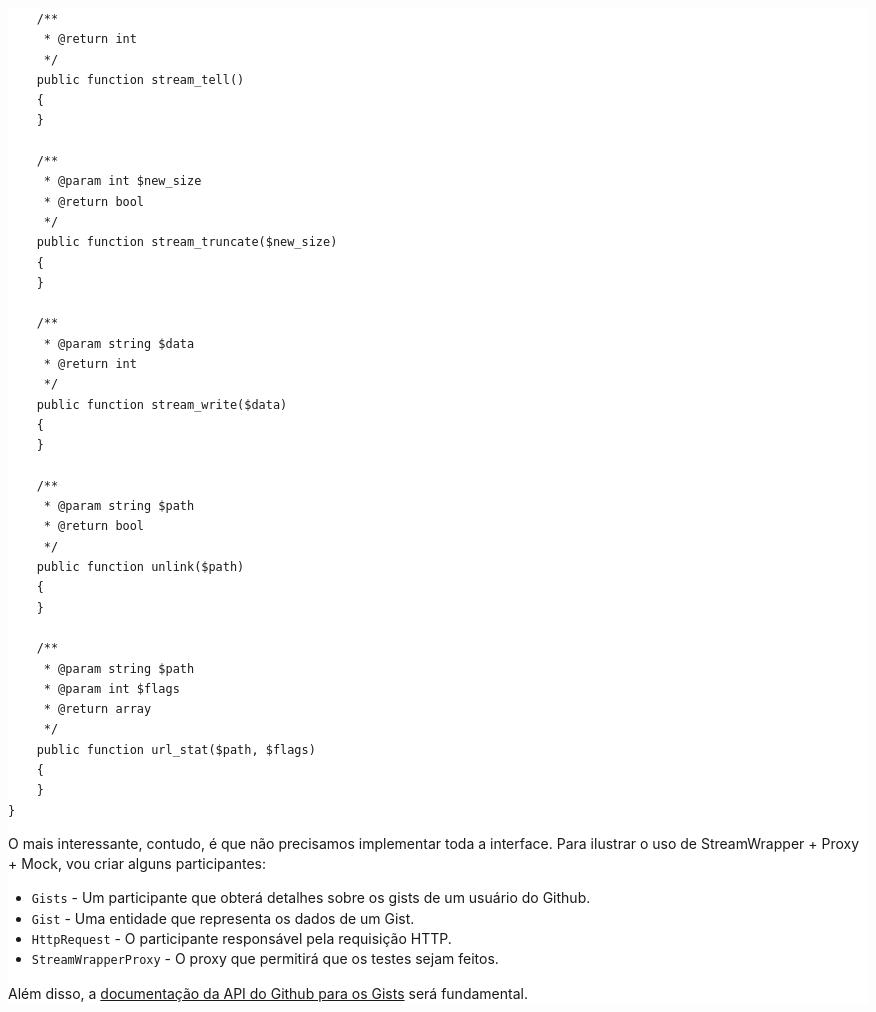         /**
         * @return int
         */
        public function stream_tell()
        {
        }
    
        /**
         * @param int $new_size
         * @return bool
         */
        public function stream_truncate($new_size)
        {
        }
    
        /**
         * @param string $data
         * @return int
         */
        public function stream_write($data)
        {
        }
    
        /**
         * @param string $path
         * @return bool
         */
        public function unlink($path)
        {
        }
    
        /**
         * @param string $path
         * @param int $flags
         * @return array
         */
        public function url_stat($path, $flags)
        {
        }
    }

O mais interessante, contudo, é que não precisamos implementar toda a interface. Para ilustrar o uso de StreamWrapper + Proxy + Mock, vou criar alguns participantes:

* `Gists` - Um participante que obterá detalhes sobre os gists de um usuário do Github.
* `Gist` - Uma entidade que representa os dados de um Gist.
* `HttpRequest` - O participante responsável pela requisição HTTP.
* `StreamWrapperProxy` - O proxy que permitirá que os testes sejam feitos.

Além disso, a [documentação da API do Github para os Gists](http://developer.github.com/v3/gists/) será fundamental.
